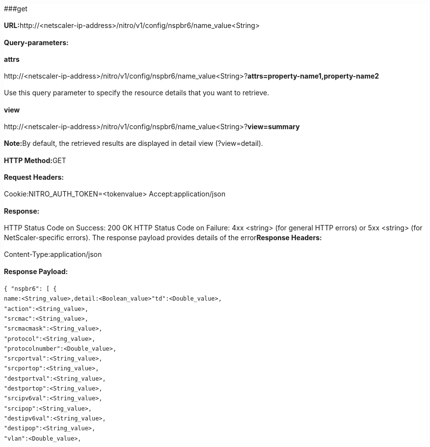 





###get







<b>URL:</b>http://&lt;netscaler-ip-address&gt;/nitro/v1/config/nspbr6/name_value&lt;String&gt;

<b>Query-parameters:</b>

<b>attrs</b>

http://&lt;netscaler-ip-address&gt;/nitro/v1/config/nspbr6/name_value&lt;String&gt;?<b>attrs=property-name1,property-name2</b>

Use this query parameter to specify the resource details that you want to retrieve.





<b>view</b>

http://&lt;netscaler-ip-address&gt;/nitro/v1/config/nspbr6/name_value&lt;String&gt;?<b>view=summary</b>

<b>Note:</b>By default, the retrieved results are displayed in detail view (?view=detail).







<b>HTTP Method:</b>GET

<b>Request Headers:</b>



Cookie:NITRO_AUTH_TOKEN=&lt;tokenvalue&gt;
Accept:application/json



<b>Response:</b>

HTTP Status Code on Success: 200 OK
HTTP Status Code on Failure: 4xx &lt;string&gt; (for general HTTP errors) or 5xx &lt;string&gt; (for NetScaler-specific errors). The response payload provides details of the error<b>Response Headers:</b>



Content-Type:application/json



<b>Response Payload: </b>
```
{ "nspbr6": [ {
name:<String_value>,detail:<Boolean_value>"td":<Double_value>,
"action":<String_value>,
"srcmac":<String_value>,
"srcmacmask":<String_value>,
"protocol":<String_value>,
"protocolnumber":<Double_value>,
"srcportval":<String_value>,
"srcportop":<String_value>,
"destportval":<String_value>,
"destportop":<String_value>,
"srcipv6val":<String_value>,
"srcipop":<String_value>,
"destipv6val":<String_value>,
"destipop":<String_value>,
"vlan":<Double_value>,
```